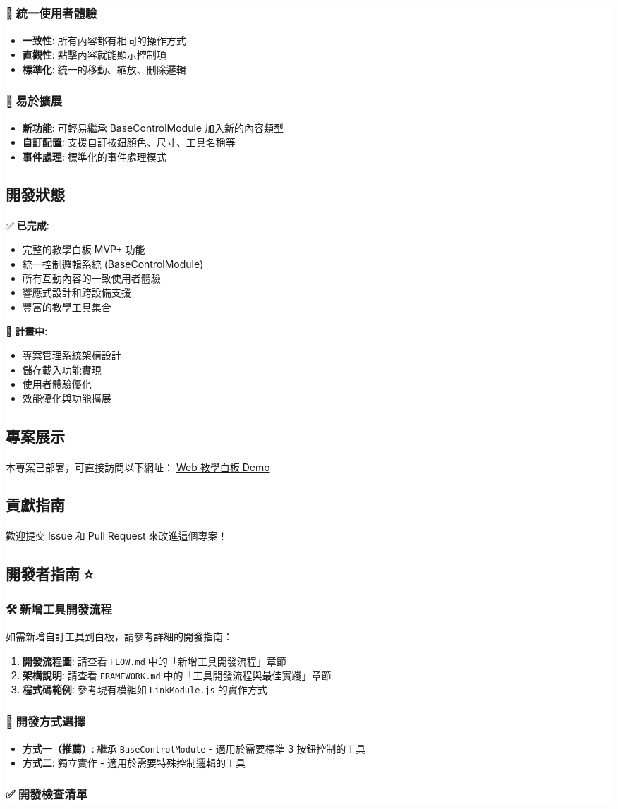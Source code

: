### 🎯 統一使用者體驗
- **一致性**: 所有內容都有相同的操作方式
- **直觀性**: 點擊內容就能顯示控制項
- **標準化**: 統一的移動、縮放、刪除邏輯

### 🔧 易於擴展
- **新功能**: 可輕易繼承 BaseControlModule 加入新的內容類型
- **自訂配置**: 支援自訂按鈕顏色、尺寸、工具名稱等
- **事件處理**: 標準化的事件處理模式

## 開發狀態

✅ **已完成**: 
- 完整的教學白板 MVP+ 功能
- 統一控制邏輯系統 (BaseControlModule)
- 所有互動內容的一致使用者體驗
- 響應式設計和跨設備支援
- 豐富的教學工具集合

🔄 **計畫中**: 
- 專案管理系統架構設計
- 儲存載入功能實現
- 使用者體驗優化
- 效能優化與功能擴展

## 專案展示

本專案已部署，可直接訪問以下網址：
[Web 教學白板 Demo](https://aiamani.com/pages/whiteboard/)

## 貢獻指南

歡迎提交 Issue 和 Pull Request 來改進這個專案！

## 開發者指南 ⭐

### 🛠️ 新增工具開發流程

如需新增自訂工具到白板，請參考詳細的開發指南：

1. **開發流程圖**: 請查看 `FLOW.md` 中的「新增工具開發流程」章節
2. **架構說明**: 請查看 `FRAMEWORK.md` 中的「工具開發流程與最佳實踐」章節
3. **程式碼範例**: 參考現有模組如 `LinkModule.js` 的實作方式

### 🔧 開發方式選擇

- **方式一（推薦）**: 繼承 `BaseControlModule` - 適用於需要標準 3 按鈕控制的工具
- **方式二**: 獨立實作 - 適用於需要特殊控制邏輯的工具

### ✅ 開發檢查清單
